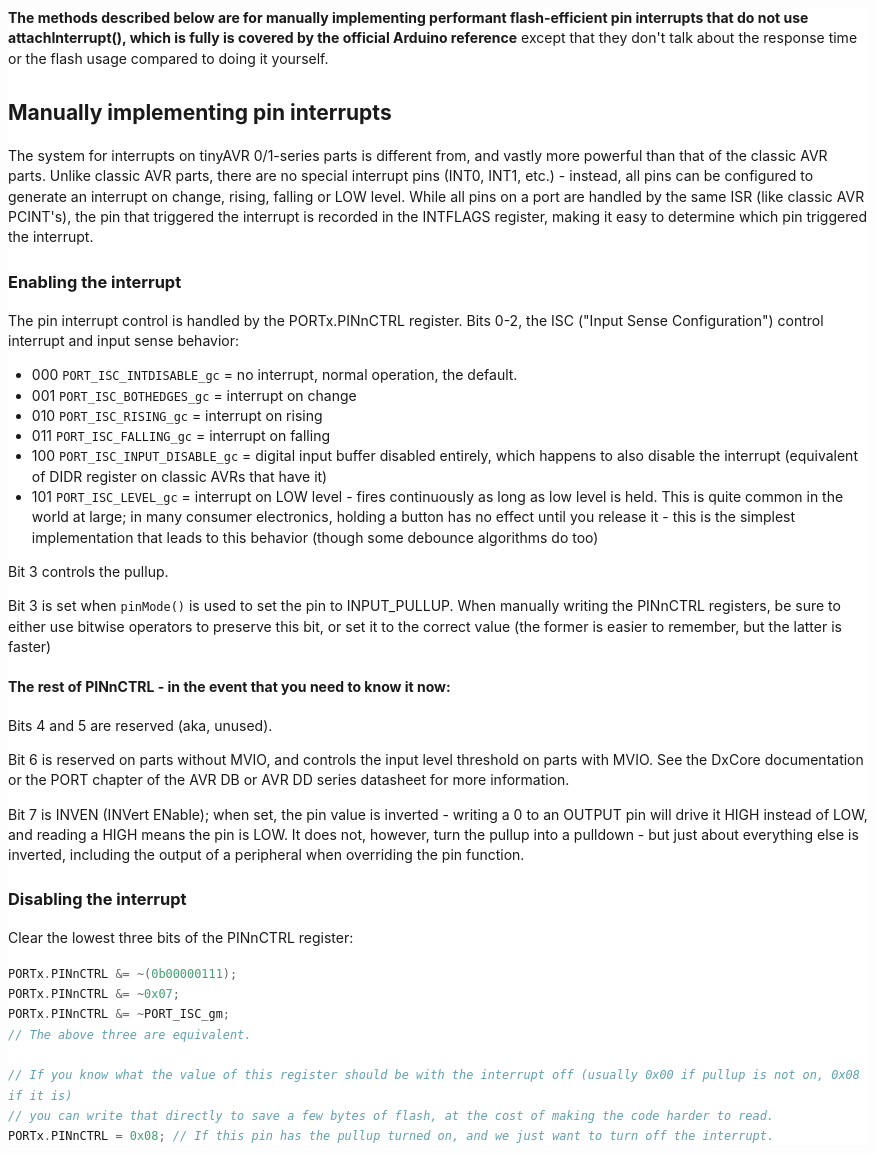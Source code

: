**The methods described below are for manually implementing performant flash-efficient pin interrupts that do not use attachInterrupt(), which is fully is covered by the official Arduino reference** except that they don't talk about the response time or the flash usage compared to doing it yourself.

## Manually implementing pin interrupts
The system for interrupts on tinyAVR 0/1-series parts is different from, and vastly more powerful than that of the classic AVR parts. Unlike classic AVR parts, there are no special interrupt pins (INT0, INT1, etc.) - instead, all pins can be configured to generate an interrupt on change, rising, falling or LOW level. While all pins on a port are handled by the same ISR (like classic AVR PCINT's), the pin that triggered the interrupt is recorded in the INTFLAGS register, making it easy to determine which pin triggered the interrupt.

### Enabling the interrupt
The pin interrupt control is handled by the PORTx.PINnCTRL register.
Bits 0-2, the ISC ("Input Sense Configuration") control interrupt and input sense behavior:

* 000 `PORT_ISC_INTDISABLE_gc` = no interrupt, normal operation, the default.
* 001 `PORT_ISC_BOTHEDGES_gc` = interrupt on change
* 010 `PORT_ISC_RISING_gc` = interrupt on rising
* 011 `PORT_ISC_FALLING_gc` = interrupt on falling
* 100 `PORT_ISC_INPUT_DISABLE_gc` = digital input buffer disabled entirely, which happens to also disable the interrupt (equivalent of DIDR register on classic AVRs that have it)
* 101 `PORT_ISC_LEVEL_gc` = interrupt on LOW level - fires continuously as long as low level is held. This is quite common in the world at large; in many consumer electronics, holding a button has no effect until you release it - this is the simplest implementation that leads to this behavior (though some debounce algorithms do too)

Bit 3 controls the pullup.

Bit 3 is set when `pinMode()` is used to set the pin to INPUT_PULLUP. When manually writing the PINnCTRL registers, be sure to either use bitwise operators to preserve this bit, or set it to the correct value (the former is easier to remember, but the latter is faster)

#### The rest of PINnCTRL - in the event that you need to know it now:

Bits 4 and 5 are reserved (aka, unused).

Bit 6 is reserved on parts without MVIO, and controls the input level threshold on parts with MVIO. See the DxCore documentation or the PORT chapter of the AVR DB or AVR DD series datasheet for more information.

Bit 7 is INVEN (INVert ENable); when set, the pin value is inverted - writing a 0 to an OUTPUT pin will drive it HIGH instead of LOW, and reading a HIGH means the pin is LOW. It does not, however, turn the pullup into a pulldown - but just about everything else is inverted, including the output of a peripheral when overriding the pin function.

### Disabling the interrupt
Clear the lowest three bits of the PINnCTRL register:

```cpp
PORTx.PINnCTRL &= ~(0b00000111);
PORTx.PINnCTRL &= ~0x07;
PORTx.PINnCTRL &= ~PORT_ISC_gm;
// The above three are equivalent.

// If you know what the value of this register should be with the interrupt off (usually 0x00 if pullup is not on, 0x08 if it is)
// you can write that directly to save a few bytes of flash, at the cost of making the code harder to read.
PORTx.PINnCTRL = 0x08; // If this pin has the pullup turned on, and we just want to turn off the interrupt.
```

